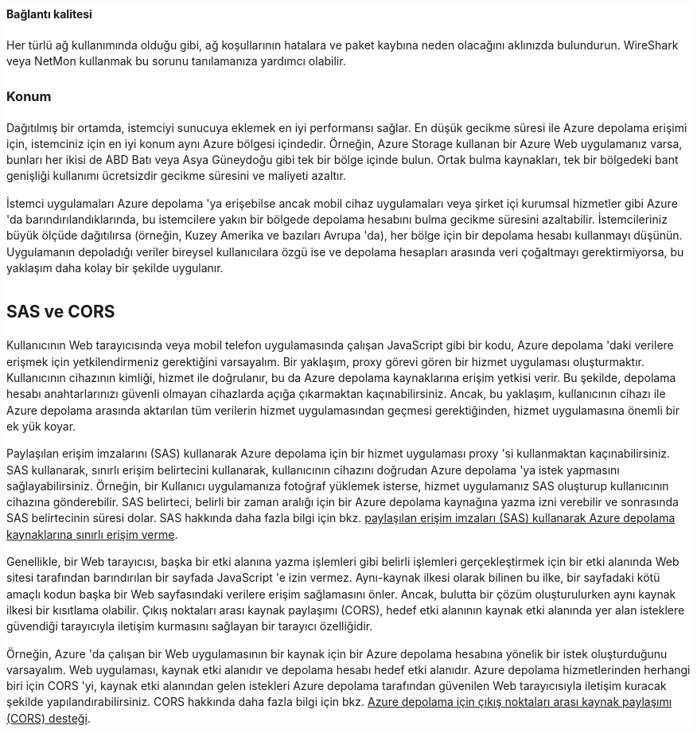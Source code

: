 #### <a name="link-quality"></a>Bağlantı kalitesi

Her türlü ağ kullanımında olduğu gibi, ağ koşullarının hatalara ve paket kaybına neden olacağını aklınızda bulundurun.  WireShark veya NetMon kullanmak bu sorunu tanılamanıza yardımcı olabilir.  

### <a name="location"></a>Konum

Dağıtılmış bir ortamda, istemciyi sunucuya eklemek en iyi performansı sağlar. En düşük gecikme süresi ile Azure depolama erişimi için, istemciniz için en iyi konum aynı Azure bölgesi içindedir. Örneğin, Azure Storage kullanan bir Azure Web uygulamanız varsa, bunları her ikisi de ABD Batı veya Asya Güneydoğu gibi tek bir bölge içinde bulun. Ortak bulma kaynakları, tek bir bölgedeki bant genişliği kullanımı ücretsizdir gecikme süresini ve maliyeti azaltır.  

İstemci uygulamaları Azure depolama 'ya erişebilse ancak mobil cihaz uygulamaları veya şirket içi kurumsal hizmetler gibi Azure 'da barındırılandıklarında, bu istemcilere yakın bir bölgede depolama hesabını bulma gecikme süresini azaltabilir. İstemcileriniz büyük ölçüde dağıtılırsa (örneğin, Kuzey Amerika ve bazıları Avrupa 'da), her bölge için bir depolama hesabı kullanmayı düşünün. Uygulamanın depoladığı veriler bireysel kullanıcılara özgü ise ve depolama hesapları arasında veri çoğaltmayı gerektirmiyorsa, bu yaklaşım daha kolay bir şekilde uygulanır.

## <a name="sas-and-cors"></a>SAS ve CORS

Kullanıcının Web tarayıcısında veya mobil telefon uygulamasında çalışan JavaScript gibi bir kodu, Azure depolama 'daki verilere erişmek için yetkilendirmeniz gerektiğini varsayalım. Bir yaklaşım, proxy görevi gören bir hizmet uygulaması oluşturmaktır. Kullanıcının cihazının kimliği, hizmet ile doğrulanır, bu da Azure depolama kaynaklarına erişim yetkisi verir. Bu şekilde, depolama hesabı anahtarlarınızı güvenli olmayan cihazlarda açığa çıkarmaktan kaçınabilirsiniz. Ancak, bu yaklaşım, kullanıcının cihazı ile Azure depolama arasında aktarılan tüm verilerin hizmet uygulamasından geçmesi gerektiğinden, hizmet uygulamasına önemli bir ek yük koyar.

Paylaşılan erişim imzalarını (SAS) kullanarak Azure depolama için bir hizmet uygulaması proxy 'si kullanmaktan kaçınabilirsiniz. SAS kullanarak, sınırlı erişim belirtecini kullanarak, kullanıcının cihazını doğrudan Azure depolama 'ya istek yapmasını sağlayabilirsiniz. Örneğin, bir Kullanıcı uygulamanıza fotoğraf yüklemek isterse, hizmet uygulamanız SAS oluşturup kullanıcının cihazına gönderebilir. SAS belirteci, belirli bir zaman aralığı için bir Azure depolama kaynağına yazma izni verebilir ve sonrasında SAS belirtecinin süresi dolar. SAS hakkında daha fazla bilgi için bkz. [paylaşılan erişim imzaları (SAS) kullanarak Azure depolama kaynaklarına sınırlı erişim verme](../common/storage-sas-overview.md).  

Genellikle, bir Web tarayıcısı, başka bir etki alanına yazma işlemleri gibi belirli işlemleri gerçekleştirmek için bir etki alanında Web sitesi tarafından barındırılan bir sayfada JavaScript 'e izin vermez. Aynı-kaynak ilkesi olarak bilinen bu ilke, bir sayfadaki kötü amaçlı kodun başka bir Web sayfasındaki verilere erişim sağlamasını önler. Ancak, bulutta bir çözüm oluşturulurken aynı kaynak ilkesi bir kısıtlama olabilir. Çıkış noktaları arası kaynak paylaşımı (CORS), hedef etki alanının kaynak etki alanında yer alan isteklere güvendiği tarayıcıyla iletişim kurmasını sağlayan bir tarayıcı özelliğidir.

Örneğin, Azure 'da çalışan bir Web uygulamasının bir kaynak için bir Azure depolama hesabına yönelik bir istek oluşturduğunu varsayalım. Web uygulaması, kaynak etki alanıdır ve depolama hesabı hedef etki alanıdır. Azure depolama hizmetlerinden herhangi biri için CORS 'yi, kaynak etki alanından gelen istekleri Azure depolama tarafından güvenilen Web tarayıcısıyla iletişim kuracak şekilde yapılandırabilirsiniz. CORS hakkında daha fazla bilgi için bkz. [Azure depolama için çıkış noktaları arası kaynak paylaşımı (CORS) desteği](/rest/api/storageservices/Cross-Origin-Resource-Sharing--CORS--Support-for-the-Azure-Storage-Services).  
  
